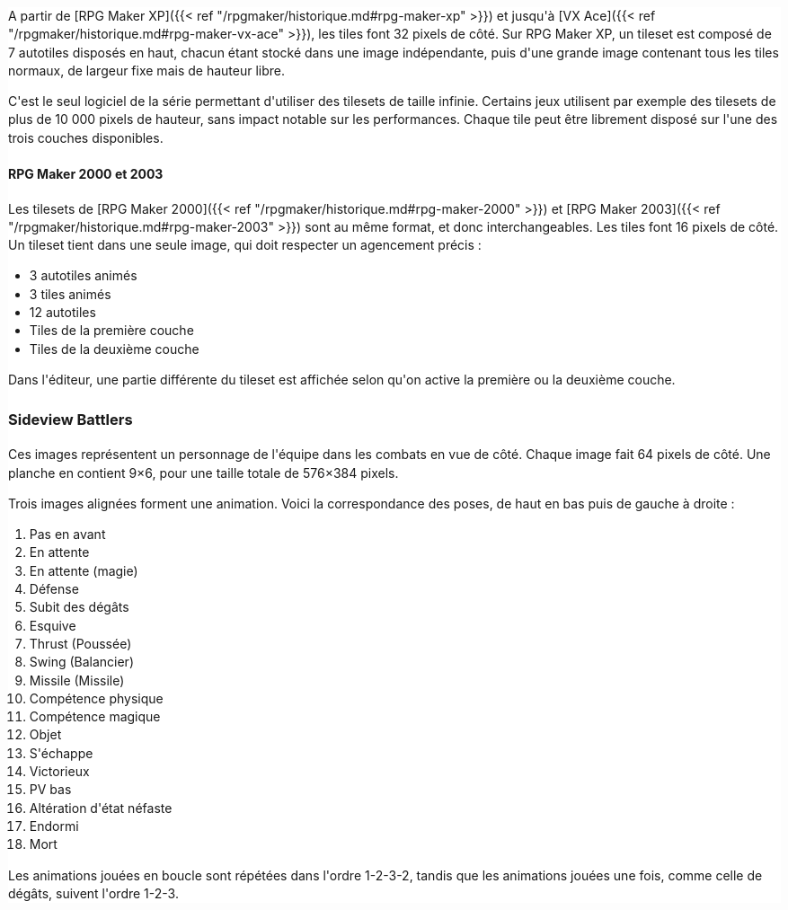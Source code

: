 A partir de [RPG Maker XP]({{< ref "/rpgmaker/historique.md#rpg-maker-xp" >}}) et jusqu'à [VX Ace]({{< ref "/rpgmaker/historique.md#rpg-maker-vx-ace" >}}), les tiles font 32 pixels de côté. Sur RPG Maker XP, un tileset est composé de 7 autotiles disposés en haut, chacun étant stocké dans une image indépendante, puis d'une grande image contenant tous les tiles normaux, de largeur fixe mais de hauteur libre.

C'est le seul logiciel de la série permettant d'utiliser des tilesets de taille infinie. Certains jeux utilisent par exemple des tilesets de plus de 10 000 pixels de hauteur, sans impact notable sur les performances. Chaque tile peut être librement disposé sur l'une des trois couches disponibles.

#### RPG Maker 2000 et 2003

Les tilesets de [RPG Maker 2000]({{< ref "/rpgmaker/historique.md#rpg-maker-2000" >}}) et [RPG Maker 2003]({{< ref "/rpgmaker/historique.md#rpg-maker-2003" >}}) sont au même format, et donc interchangeables. Les tiles font 16 pixels de côté. Un tileset tient dans une seule image, qui doit respecter un agencement précis :

* 3 autotiles animés
* 3 tiles animés
* 12 autotiles
* Tiles de la première couche
* Tiles de la deuxième couche

Dans l'éditeur, une partie différente du tileset est affichée selon qu'on active la première ou la deuxième couche.

### Sideview Battlers

Ces images représentent un personnage de l'équipe dans les combats en vue de côté. Chaque image fait 64 pixels de côté. Une planche en contient 9×6, pour une taille totale de 576×384 pixels.

Trois images alignées forment une animation. Voici la correspondance des poses, de haut en bas puis de gauche à droite :

1.  Pas en avant
2.  En attente
3.  En attente (magie)
4.  Défense
5.  Subit des dégâts
6.  Esquive
7.  Thrust (Poussée)
8.  Swing (Balancier)
9.  Missile (Missile)
10. Compétence physique
11. Compétence magique
12. Objet
13. S'échappe
14. Victorieux
15. PV bas
16. Altération d'état néfaste
17. Endormi
18. Mort

Les animations jouées en boucle sont répétées dans l'ordre 1-2-3-2, tandis que les animations jouées une fois, comme celle de dégâts, suivent l'ordre 1-2-3.
